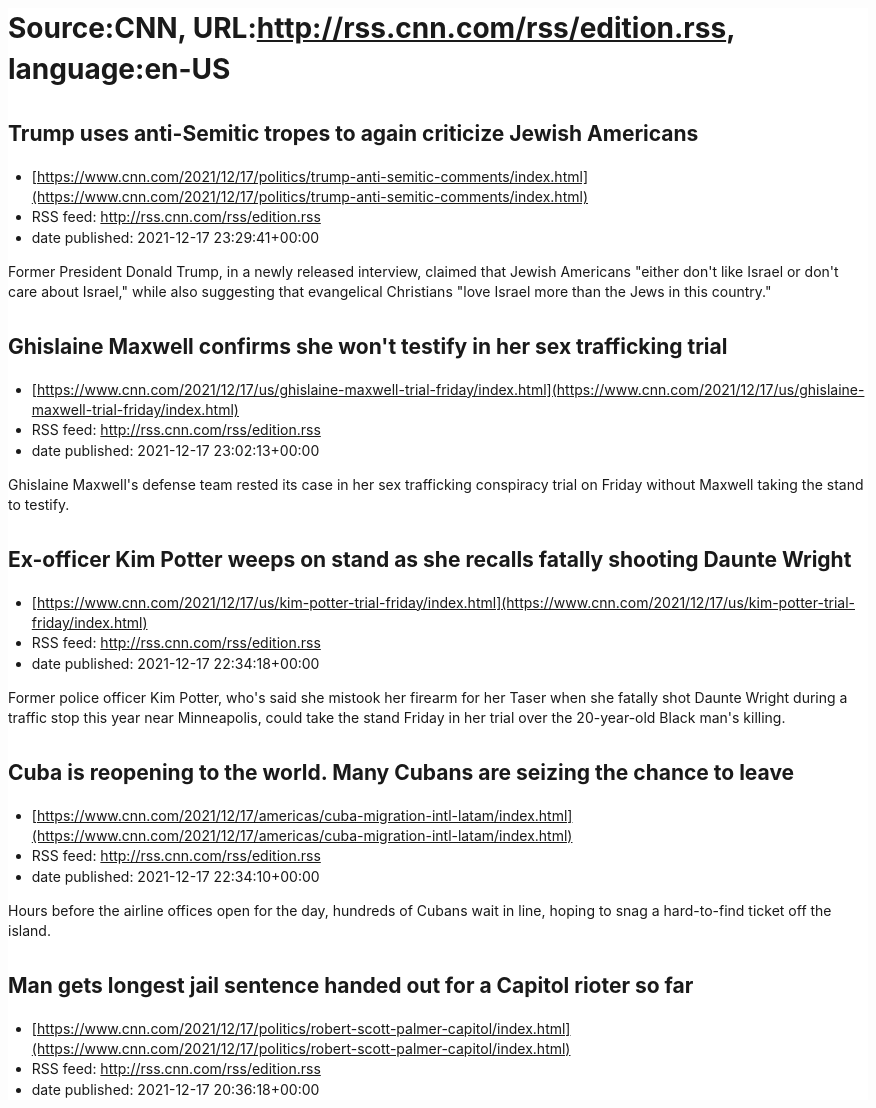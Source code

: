 # Source:CNN, URL:http://rss.cnn.com/rss/edition.rss, language:en-US

## Trump uses anti-Semitic tropes to again criticize Jewish Americans
 - [https://www.cnn.com/2021/12/17/politics/trump-anti-semitic-comments/index.html](https://www.cnn.com/2021/12/17/politics/trump-anti-semitic-comments/index.html)
 - RSS feed: http://rss.cnn.com/rss/edition.rss
 - date published: 2021-12-17 23:29:41+00:00

Former President Donald Trump, in a newly released interview, claimed that Jewish Americans "either don't like Israel or don't care about Israel," while also suggesting that evangelical Christians "love Israel more than the Jews in this country."

## Ghislaine Maxwell confirms she won't testify in her sex trafficking trial
 - [https://www.cnn.com/2021/12/17/us/ghislaine-maxwell-trial-friday/index.html](https://www.cnn.com/2021/12/17/us/ghislaine-maxwell-trial-friday/index.html)
 - RSS feed: http://rss.cnn.com/rss/edition.rss
 - date published: 2021-12-17 23:02:13+00:00

Ghislaine Maxwell's defense team rested its case in her sex trafficking conspiracy trial on Friday without Maxwell taking the stand to testify.

## Ex-officer Kim Potter weeps on stand as she recalls fatally shooting Daunte Wright
 - [https://www.cnn.com/2021/12/17/us/kim-potter-trial-friday/index.html](https://www.cnn.com/2021/12/17/us/kim-potter-trial-friday/index.html)
 - RSS feed: http://rss.cnn.com/rss/edition.rss
 - date published: 2021-12-17 22:34:18+00:00

Former police officer Kim Potter, who's said she mistook her firearm for her Taser when she fatally shot Daunte Wright during a traffic stop this year near Minneapolis, could take the stand Friday in her trial over the 20-year-old Black man's killing.

## Cuba is reopening to the world. Many Cubans are seizing the chance to leave
 - [https://www.cnn.com/2021/12/17/americas/cuba-migration-intl-latam/index.html](https://www.cnn.com/2021/12/17/americas/cuba-migration-intl-latam/index.html)
 - RSS feed: http://rss.cnn.com/rss/edition.rss
 - date published: 2021-12-17 22:34:10+00:00

Hours before the airline offices open for the day, hundreds of Cubans wait in line, hoping to snag a hard-to-find ticket off the island.

## Man gets longest jail sentence handed out for a Capitol rioter so far
 - [https://www.cnn.com/2021/12/17/politics/robert-scott-palmer-capitol/index.html](https://www.cnn.com/2021/12/17/politics/robert-scott-palmer-capitol/index.html)
 - RSS feed: http://rss.cnn.com/rss/edition.rss
 - date published: 2021-12-17 20:36:18+00:00
